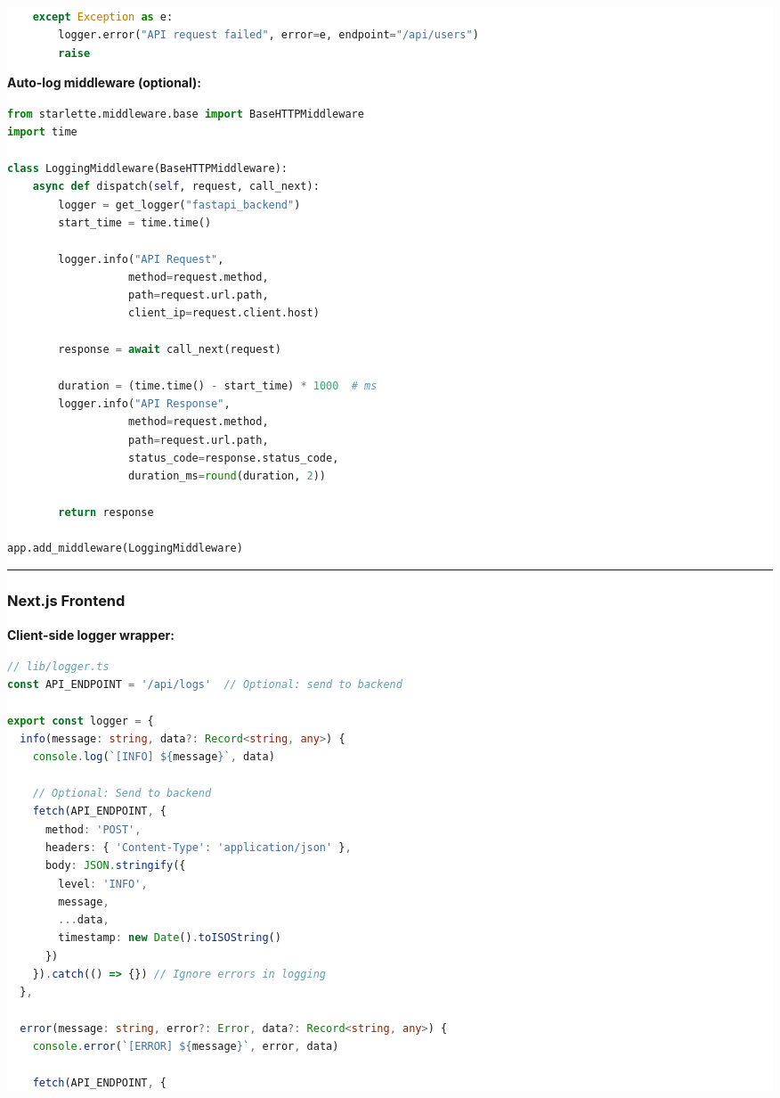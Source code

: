 ```python
    except Exception as e:
        logger.error("API request failed", error=e, endpoint="/api/users")
        raise
```

**Auto-log middleware (optional):**
```python
from starlette.middleware.base import BaseHTTPMiddleware
import time

class LoggingMiddleware(BaseHTTPMiddleware):
    async def dispatch(self, request, call_next):
        logger = get_logger("fastapi_backend")
        start_time = time.time()

        logger.info("API Request",
                   method=request.method,
                   path=request.url.path,
                   client_ip=request.client.host)

        response = await call_next(request)

        duration = (time.time() - start_time) * 1000  # ms
        logger.info("API Response",
                   method=request.method,
                   path=request.url.path,
                   status_code=response.status_code,
                   duration_ms=round(duration, 2))

        return response

app.add_middleware(LoggingMiddleware)
```

---

### Next.js Frontend

**Client-side logger wrapper:**

```typescript
// lib/logger.ts
const API_ENDPOINT = '/api/logs'  // Optional: send to backend

export const logger = {
  info(message: string, data?: Record<string, any>) {
    console.log(`[INFO] ${message}`, data)

    // Optional: Send to backend
    fetch(API_ENDPOINT, {
      method: 'POST',
      headers: { 'Content-Type': 'application/json' },
      body: JSON.stringify({
        level: 'INFO',
        message,
        ...data,
        timestamp: new Date().toISOString()
      })
    }).catch(() => {}) // Ignore errors in logging
  },

  error(message: string, error?: Error, data?: Record<string, any>) {
    console.error(`[ERROR] ${message}`, error, data)

    fetch(API_ENDPOINT, {
```